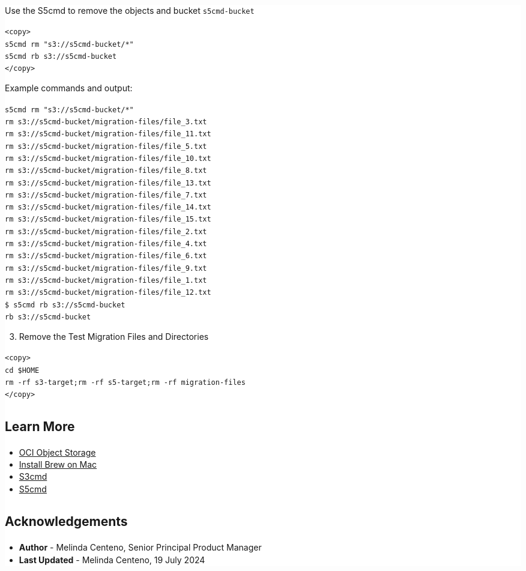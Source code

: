 Use the S5cmd to remove the objects and bucket `s5cmd-bucket`

  ```
  <copy>
  s5cmd rm "s3://s5cmd-bucket/*"
  s5cmd rb s3://s5cmd-bucket
  </copy>
  ```

Example commands and output:

  ```
  s5cmd rm "s3://s5cmd-bucket/*"
  rm s3://s5cmd-bucket/migration-files/file_3.txt
  rm s3://s5cmd-bucket/migration-files/file_11.txt
  rm s3://s5cmd-bucket/migration-files/file_5.txt
  rm s3://s5cmd-bucket/migration-files/file_10.txt
  rm s3://s5cmd-bucket/migration-files/file_8.txt
  rm s3://s5cmd-bucket/migration-files/file_13.txt
  rm s3://s5cmd-bucket/migration-files/file_7.txt
  rm s3://s5cmd-bucket/migration-files/file_14.txt
  rm s3://s5cmd-bucket/migration-files/file_15.txt
  rm s3://s5cmd-bucket/migration-files/file_2.txt
  rm s3://s5cmd-bucket/migration-files/file_4.txt
  rm s3://s5cmd-bucket/migration-files/file_6.txt
  rm s3://s5cmd-bucket/migration-files/file_9.txt
  rm s3://s5cmd-bucket/migration-files/file_1.txt
  rm s3://s5cmd-bucket/migration-files/file_12.txt
  $ s5cmd rb s3://s5cmd-bucket
  rb s3://s5cmd-bucket
  ```
3. Remove the Test Migration Files and Directories

  ```
  <copy>
  cd $HOME
  rm -rf s3-target;rm -rf s5-target;rm -rf migration-files
  </copy>
  ```

## Learn More

* [OCI Object Storage](https://docs.oracle.com/en/learn/migrate-data-to-oci-object-storage/index.html#introduction)
* [Install Brew on Mac](https://brew.sh/)
* [S3cmd](https://s3tools.org/s3cmd)
* [S5cmd](https://github.com/peak/s5cmd)

## Acknowledgements

* **Author** - Melinda Centeno, Senior Principal Product Manager
* **Last Updated** - Melinda Centeno, 19 July 2024

